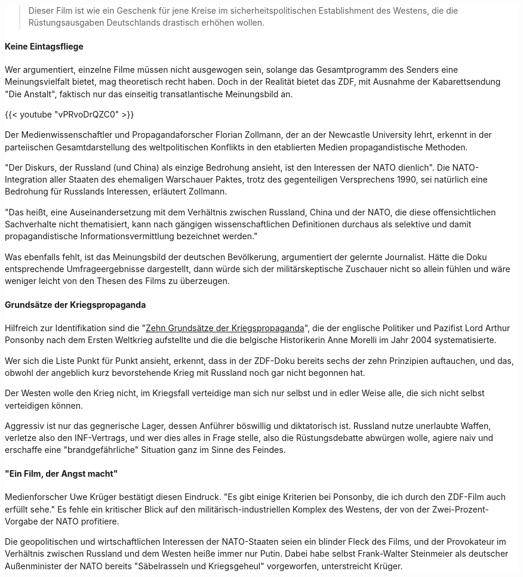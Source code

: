 > Dieser Film ist wie ein Geschenk für jene Kreise im sicherheitspolitischen Establishment des Westens, die die Rüstungsausgaben Deutschlands drastisch erhöhen wollen.

#### Keine Eintagsfliege

Wer argumentiert, einzelne Filme müssen nicht ausgewogen sein, solange das Gesamtprogramm des Senders eine Meinungsvielfalt bietet, mag theoretisch recht haben. Doch in der Realität bietet das ZDF, mit Ausnahme der Kabarettsendung "Die Anstalt", faktisch nur das einseitig transatlantische Meinungsbild an.

{{< youtube "vPRvoDrQZC0" >}}

Der Medienwissenschaftler und Propagandaforscher Florian Zollmann, der an der Newcastle University lehrt, erkennt in der parteiischen Gesamtdarstellung des weltpolitischen Konflikts in den etablierten Medien propagandistische Methoden.

"Der Diskurs, der Russland (und China) als einzige Bedrohung ansieht, ist den Interessen der NATO dienlich". Die NATO-Integration aller Staaten des ehemaligen Warschauer Paktes, trotz des gegenteiligen Versprechens 1990, sei natürlich eine Bedrohung für Russlands Interessen, erläutert Zollmann.

"Das heißt, eine Auseinandersetzung mit dem Verhältnis zwischen Russland, China und der NATO, die diese offensichtlichen Sachverhalte nicht thematisiert, kann nach gängigen wissenschaftlichen Definitionen durchaus als selektive und damit propagandistische Informationsvermittlung bezeichnet werden."

Was ebenfalls fehlt, ist das Meinungsbild der deutschen Bevölkerung, argumentiert der gelernte Journalist. Hätte die Doku entsprechende Umfrageergebnisse dargestellt, dann würde sich der militärskeptische Zuschauer nicht so allein fühlen und wäre weniger leicht von den Thesen des Films zu überzeugen.

#### Grundsätze der Kriegspropaganda

Hilfreich zur Identifikation sind die "[Zehn Grundsätze der Kriegspropaganda](https://de.wikipedia.org/wiki/Die_Prinzipien_der_Kriegspropaganda "Die Prinzipien der Kriegspropaganda")", die der englische Politiker und Pazifist Lord Arthur Ponsonby nach dem Ersten Weltkrieg aufstellte und die die belgische Historikerin Anne Morelli im Jahr 2004 systematisierte.

Wer sich die Liste Punkt für Punkt ansieht, erkennt, dass in der ZDF-Doku bereits sechs der zehn Prinzipien auftauchen, und das, obwohl der angeblich kurz bevorstehende Krieg mit Russland noch gar nicht begonnen hat.

Der Westen wolle den Krieg nicht, im Kriegsfall verteidige man sich nur selbst und in edler Weise alle, die sich nicht selbst verteidigen können.

Aggressiv ist nur das gegnerische Lager, dessen Anführer böswillig und diktatorisch ist. Russland nutze unerlaubte Waffen, verletze also den INF-Vertrags, und wer dies alles in Frage stelle, also die Rüstungsdebatte abwürgen wolle, agiere naiv und erschaffe eine "brandgefährliche" Situation ganz im Sinne des Feindes.

#### "Ein Film, der Angst macht"

Medienforscher Uwe Krüger bestätigt diesen Eindruck. "Es gibt einige Kriterien bei Ponsonby, die ich durch den ZDF-Film auch erfüllt sehe." Es fehle ein kritischer Blick auf den militärisch-industriellen Komplex des Westens, der von der Zwei-Prozent-Vorgabe der NATO profitiere.

Die geopolitischen und wirtschaftlichen Interessen der NATO-Staaten seien ein blinder Fleck des Films, und der Provokateur im Verhältnis zwischen Russland und dem Westen heiße immer nur Putin. Dabei habe selbst Frank-Walter Steinmeier als deutscher Außenminister der NATO bereits "Säbelrasseln und Kriegsgeheul" vorgeworfen, unterstreicht Krüger.
